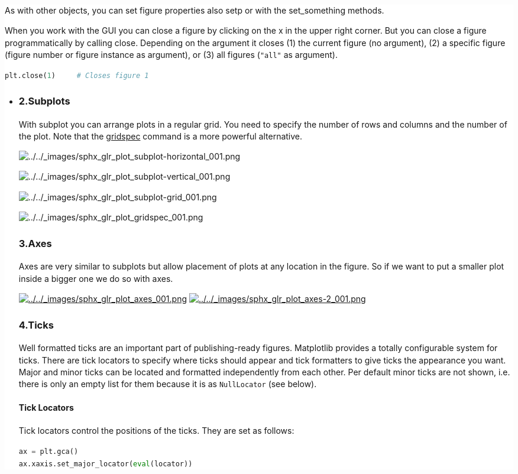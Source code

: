   As with other objects, you can set figure properties also setp or with the set_something methods.

  When you work with the GUI you can close a figure by clicking on the x in the upper right corner. But you can close a figure programmatically by calling close. Depending on the argument it closes (1) the current figure (no argument), (2) a specific figure (figure number or figure instance as argument), or (3) all figures (`"all"` as argument).

  ```python
  plt.close(1)     # Closes figure 1
  ```

    

- ### 2.Subplots

  With subplot you can arrange plots in a regular grid. You need to specify the number of rows and columns and the number of the plot. Note that the [gridspec](http://matplotlib.org/users/gridspec.html) command is a more powerful alternative.

  ![../../_images/sphx_glr_plot_subplot-horizontal_001.png](http://scipy-lectures.org/_images/sphx_glr_plot_subplot-horizontal_001.png)

   

  ![../../_images/sphx_glr_plot_subplot-vertical_001.png](http://scipy-lectures.org/_images/sphx_glr_plot_subplot-vertical_001.png)

   

  ![../../_images/sphx_glr_plot_subplot-grid_001.png](http://scipy-lectures.org/_images/sphx_glr_plot_subplot-grid_001.png)

   

  ![../../_images/sphx_glr_plot_gridspec_001.png](http://scipy-lectures.org/_images/sphx_glr_plot_gridspec_001.png)

  ### 3.Axes

  Axes are very similar to subplots but allow placement of plots at any location in the figure. So if we want to put a smaller plot inside a bigger one we do so with axes.

  [![../../_images/sphx_glr_plot_axes_001.png](http://scipy-lectures.org/_images/sphx_glr_plot_axes_001.png)](http://scipy-lectures.org/intro/matplotlib/auto_examples/plot_axes.html) [![../../_images/sphx_glr_plot_axes-2_001.png](http://scipy-lectures.org/_images/sphx_glr_plot_axes-2_001.png)](http://scipy-lectures.org/intro/matplotlib/auto_examples/plot_axes-2.html)

  ### 4.Ticks

  Well formatted ticks are an important part of publishing-ready figures. Matplotlib provides a totally configurable system for ticks. There are tick locators to specify where ticks should appear and tick formatters to give ticks the appearance you want. Major and minor ticks can be located and formatted independently from each other. Per default minor ticks are not shown, i.e. there is only an empty list for them because it is as `NullLocator` (see below).

  #### Tick Locators

  Tick locators control the positions of the ticks. They are set as follows:

  ```python
  ax = plt.gca()
  ax.xaxis.set_major_locator(eval(locator))
  ```

